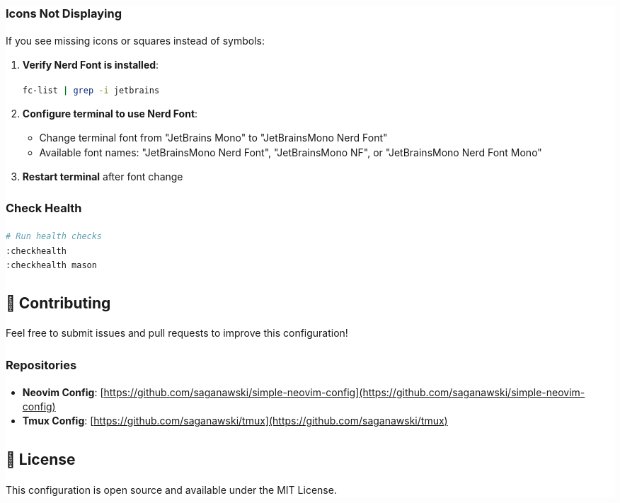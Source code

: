 ### Icons Not Displaying

If you see missing icons or squares instead of symbols:

1. **Verify Nerd Font is installed**:
   ```bash
   fc-list | grep -i jetbrains
   ```

2. **Configure terminal to use Nerd Font**:
   - Change terminal font from "JetBrains Mono" to "JetBrainsMono Nerd Font"
   - Available font names: "JetBrainsMono Nerd Font", "JetBrainsMono NF", or "JetBrainsMono Nerd Font Mono"

3. **Restart terminal** after font change

### Check Health

```bash
# Run health checks
:checkhealth
:checkhealth mason
```

## 🤝 Contributing

Feel free to submit issues and pull requests to improve this configuration!

### Repositories

- **Neovim Config**: [https://github.com/saganawski/simple-neovim-config](https://github.com/saganawski/simple-neovim-config)
- **Tmux Config**: [https://github.com/saganawski/tmux](https://github.com/saganawski/tmux)

## 📄 License

This configuration is open source and available under the MIT License.

